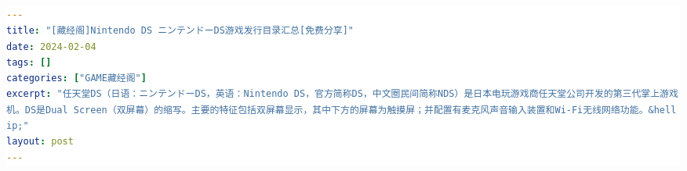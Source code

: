 ```yaml
---
title: "[藏经阁]Nintendo DS ニンテンドーDS游戏发行目录汇总[免费分享]"
date: 2024-02-04
tags: []
categories: ["GAME藏经阁"]
excerpt: "任天堂DS（日语：ニンテンドーDS，英语：Nintendo DS，官方简称DS，中文圈民间简称NDS）是日本电玩游戏商任天堂公司开发的第三代掌上游戏机。DS是Dual Screen（双屏幕）的缩写。主要的特征包括双屏幕显示，其中下方的屏幕为触摸屏；并配置有麦克风声音输入装置和Wi-Fi无线网络功能。&hellip;"
layout: post
---
```

